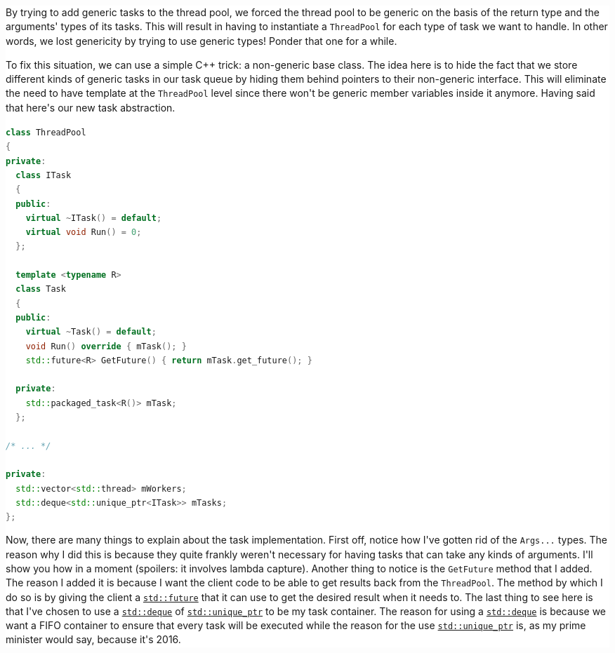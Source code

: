 By trying to add generic tasks to the thread pool, we forced the thread pool to be generic on the basis of the return type and the arguments' types of its tasks. This will result in having to instantiate a ```ThreadPool``` for each type of task we want to handle. In other words, we lost genericity by trying to use generic types! Ponder that one for a while.

To fix this situation, we can use a simple C++ trick: a non-generic base class. The idea here is to hide the fact that we store different kinds of generic tasks in our task queue by hiding them behind pointers to their non-generic interface. This will eliminate the need to have template at the ```ThreadPool``` level since there won't be generic member variables inside it anymore. Having said that here's our new task abstraction.

```cpp
class ThreadPool
{
private:
  class ITask
  {
  public:
    virtual ~ITask() = default;
    virtual void Run() = 0;
  };

  template <typename R>
  class Task
  {
  public:
    virtual ~Task() = default;
    void Run() override { mTask(); }
    std::future<R> GetFuture() { return mTask.get_future(); }

  private:
    std::packaged_task<R()> mTask;
  };

/* ... */

private:
  std::vector<std::thread> mWorkers;
  std::deque<std::unique_ptr<ITask>> mTasks;
};
```

Now, there are many things to explain about the task implementation. First off, notice how I've gotten rid of the ```Args...``` types. The reason why I did this is because they quite frankly weren't necessary for having tasks that can take any kinds of arguments. I'll show you how in a moment (spoilers: it involves lambda capture). Another thing to notice is the ```GetFuture``` method that I added. The reason I added it is because I want the client code to be able to get results back from the ```ThreadPool```. The method by which I do so is by giving the client a [```std::future```](http://en.cppreference.com/w/cpp/thread/future) that it can use to get the desired result when it needs to. The last thing to see here is that I've chosen to use a [```std::deque```](http://en.cppreference.com/w/cpp/container/deque) of [```std::unique_ptr```](http://en.cppreference.com/w/cpp/memory/unique_ptr) to be my task container. The reason for using a [```std::deque```](http://en.cppreference.com/w/cpp/container/deque) is because we want a FIFO container to ensure that every task will be executed while the reason for the use [```std::unique_ptr```](http://en.cppreference.com/w/cpp/memory/unique_ptr) is, as my prime minister would say, because it's 2016.
